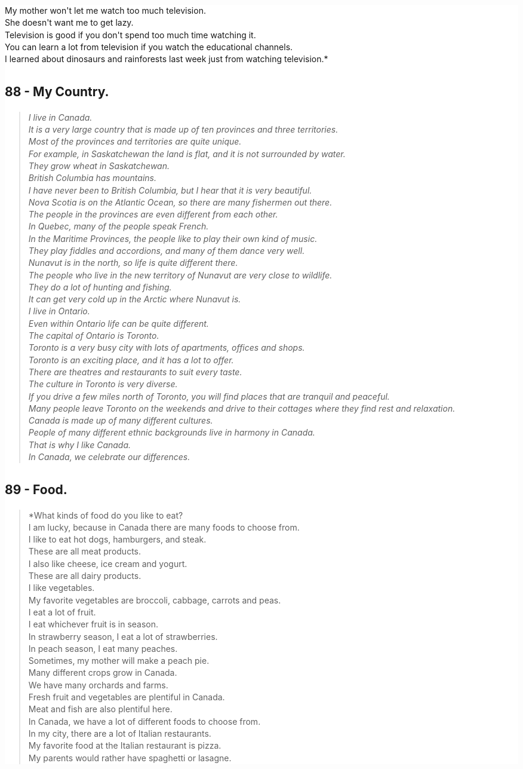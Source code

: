 My mother won't let me watch too much television.  
She doesn't want me to get lazy.  
Television is good if you don't spend too much time watching it.  
You can learn a lot from television if you watch the educational channels.  
I learned about dinosaurs and rainforests last week just from watching television.*

## 88 - My Country.

>*I live in Canada.  
It is a very large country that is made up of ten provinces and three territories.  
Most of the provinces and territories are quite unique.  
For example, in Saskatchewan the land is flat, and it is not surrounded by water.  
They grow wheat in Saskatchewan.  
British Columbia has mountains.  
I have never been to British Columbia, but I hear that it is very beautiful.  
Nova Scotia is on the Atlantic Ocean, so there are many fishermen out there.  
The people in the provinces are even different from each other.  
In Quebec, many of the people speak French.  
In the Maritime Provinces, the people like to play their own kind of music.  
They play fiddles and accordions, and many of them dance very well.  
Nunavut is in the north, so life is quite different there.  
The people who live in the new territory of Nunavut are very close to wildlife.  
They do a lot of hunting and fishing.  
It can get very cold up in the Arctic where Nunavut is.  
I live in Ontario.  
Even within Ontario life can be quite different.  
The capital of Ontario is Toronto.  
Toronto is a very busy city with lots of apartments, offices and shops.  
Toronto is an exciting place, and it has a lot to offer.  
There are theatres and restaurants to suit every taste.  
The culture in Toronto is very diverse.  
If you drive a few miles north of Toronto, you will find places that are tranquil and peaceful.  
Many people leave Toronto on the weekends and drive to their cottages where they find rest and relaxation.  
Canada is made up of many different cultures.  
People of many different ethnic backgrounds live in harmony in Canada.  
That is why I like Canada.  
In Canada, we celebrate our differences.*

## 89 - Food.

>*What kinds of food do you like to eat?  
I am lucky, because in Canada there are many foods to choose from.  
I like to eat hot dogs, hamburgers, and steak.  
These are all meat products.  
I also like cheese, ice cream and yogurt.  
These are all dairy products.  
I like vegetables.  
My favorite vegetables are broccoli, cabbage, carrots and peas.  
I eat a lot of fruit.  
I eat whichever fruit is in season.  
In strawberry season, I eat a lot of strawberries.  
In peach season, I eat many peaches.  
Sometimes, my mother will make a peach pie.  
Many different crops grow in Canada.  
We have many orchards and farms.  
Fresh fruit and vegetables are plentiful in Canada.  
Meat and fish are also plentiful here.  
In Canada, we have a lot of different foods to choose from.  
In my city, there are a lot of Italian restaurants.  
My favorite food at the Italian restaurant is pizza.  
My parents would rather have spaghetti or lasagne.  